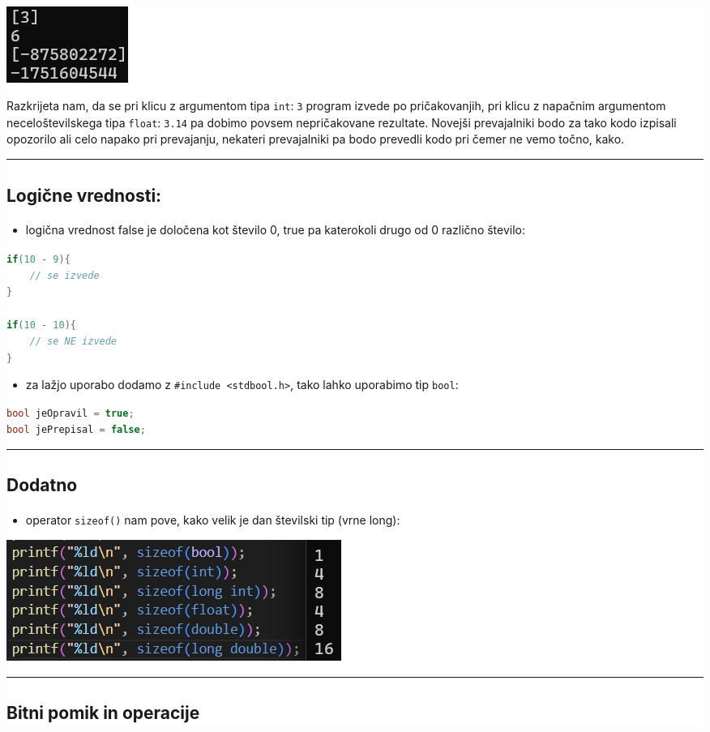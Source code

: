 ![alt text](image-5.png)

Razkrijeta nam, da se pri klicu z argumentom tipa ```int```: ```3``` program izvede po pričakovanjih, pri klicu z napačnim argumentom neceloštevilskega tipa ```float```: ```3.14``` pa dobimo povsem nepričakovane rezultate. Novejši prevajalniki bodo za tako kodo izpisali opozorilo ali celo napako pri prevajanju, nekateri prevajalniki pa bodo prevedli kodo pri čemer ne vemo točno, kako.




---
## Logične vrednosti:
- logična vrednost false je določena kot število 0, true pa katerokoli drugo od 0 različno število:

```c
if(10 - 9){
    // se izvede
}

if(10 - 10){
    // se NE izvede
}
```

- za lažjo uporabo dodamo z ```#include <stdbool.h>```, tako lahko uporabimo tip ```bool```:

```c
bool jeOpravil = true;
bool jePrepisal = false;
```



---
## Dodatno
- operator ```sizeof()``` nam pove, kako velik je dan številski tip (vrne long):

![alt text](image-4.png)




---
## Bitni pomik in operacije
